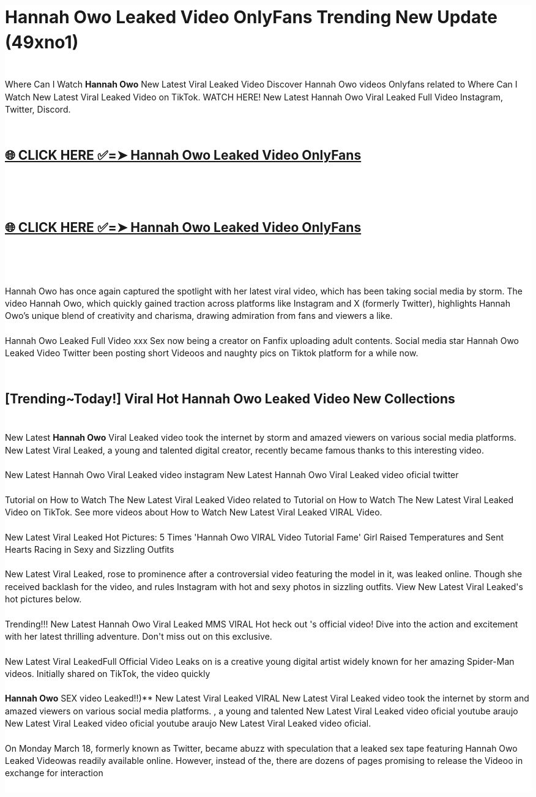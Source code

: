 # Hannah Owo Leaked Video OnlyFans Trending New Update (49xno1)<br>
<br>
Where Can I Watch <strong>Hannah Owo</strong> New Latest Viral Leaked Video Discover Hannah Owo videos Onlyfans related to Where Can I Watch New Latest Viral Leaked Video on TikTok. WATCH HERE! New Latest Hannah Owo Viral Leaked Full Video Instagram, Twitter, Discord.
<br>
<br>
<h2><a href="https://play.trustnlinepharmacy.us?title=Clip_Hannah_Owo">🌐 CLICK HERE ✅=➤ Hannah Owo Leaked Video OnlyFans</a></h2><br>
<br>
<h2><a href="https://play.trustnlinepharmacy.us?title=Clip_Hannah_Owo">🌐 CLICK HERE ✅=➤ Hannah Owo Leaked Video OnlyFans</a></h2><br>
<br>
<br>
Hannah Owo has once again captured the spotlight with her latest viral video, which has been taking social media by storm. The video Hannah Owo, which quickly gained traction across platforms like Instagram and X (formerly Twitter), highlights Hannah Owo’s unique blend of creativity and charisma, drawing admiration from fans and viewers a like.
<br><br>
Hannah Owo Leaked Full Video xxx Sex now being a creator on Fanfix uploading adult contents. Social media star Hannah Owo Leaked Video Twitter been posting short Videoos and naughty pics on Tiktok platform for a while now.
<br><br>
<h2>[Trending~Today!] Viral Hot Hannah Owo Leaked Video New Collections</h2>
<br>
New Latest <strong>Hannah Owo</strong> Viral Leaked video took the internet by storm and amazed viewers on various social media platforms. New Latest Viral Leaked, a young and talented digital creator, recently became famous thanks to this interesting video.
<br><br>
New Latest Hannah Owo Viral Leaked video instagram New Latest Hannah Owo Viral Leaked video oficial twitter
<br><br>
Tutorial on How to Watch The New Latest Viral Leaked Video related to Tutorial on How to Watch The New Latest Viral Leaked Video on TikTok. See more videos about How to Watch New Latest Viral Leaked VIRAL Video.
<br><br>
New Latest Viral Leaked Hot Pictures: 5 Times 'Hannah Owo VIRAL Video Tutorial Fame' Girl Raised Temperatures and Sent Hearts Racing in Sexy and Sizzling Outfits
<br><br>
New Latest Viral Leaked, rose to prominence after a controversial video featuring the model in it, was leaked online. Though she received backlash for the video, and rules Instagram with hot and sexy photos in sizzling outfits. View New Latest Viral Leaked's hot pictures below.
<br><br>
Trending!!! New Latest Hannah Owo Viral Leaked MMS VIRAL Hot heck out 's official video! Dive into the action and excitement with her latest thrilling adventure. Don't miss out on this exclusive.
<br><br>
New Latest Viral LeakedFull Official Video Leaks on  is a creative young digital artist widely known for her amazing Spider-Man videos. Initially shared on TikTok, the video quickly
<br><br>
<strong>Hannah Owo</strong> SEX video Leaked!!)** New Latest Viral Leaked VIRAL New Latest Viral Leaked video took the internet by storm and amazed viewers on various social media platforms. , a young and talented New Latest Viral Leaked video oficial youtube araujo New Latest Viral Leaked video oficial youtube araujo New Latest Viral Leaked video oficial.
<br><br>
On Monday March 18, formerly known as Twitter, became abuzz with speculation that a leaked sex tape featuring Hannah Owo Leaked Videowas readily available online. However, instead of the, there are dozens of pages promising to release the Videoo in exchange for interaction
<br><br>